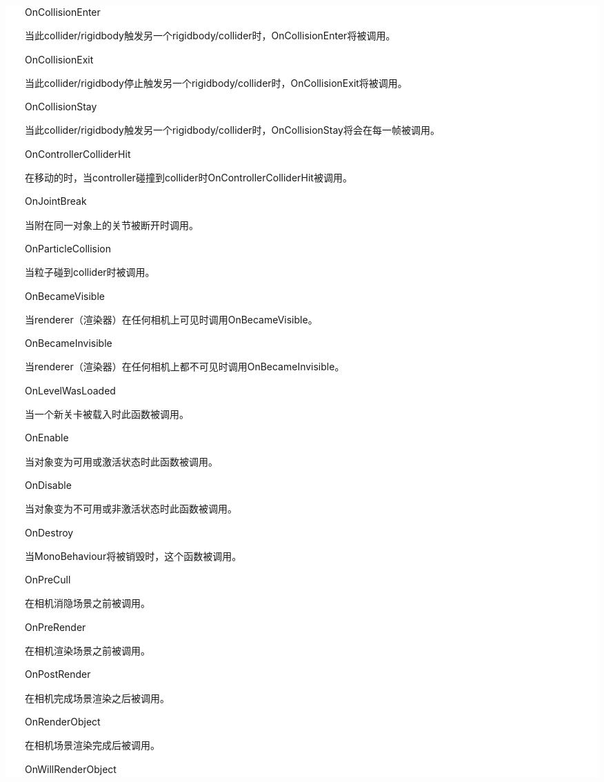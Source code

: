 　　OnCollisionEnter

　　当此collider/rigidbody触发另一个rigidbody/collider时，OnCollisionEnter将被调用。

　　OnCollisionExit

　　当此collider/rigidbody停止触发另一个rigidbody/collider时，OnCollisionExit将被调用。

　　OnCollisionStay

　　当此collider/rigidbody触发另一个rigidbody/collider时，OnCollisionStay将会在每一帧被调用。

　　OnControllerColliderHit

　　在移动的时，当controller碰撞到collider时OnControllerColliderHit被调用。

　　OnJointBreak

　　当附在同一对象上的关节被断开时调用。

　　OnParticleCollision

　　当粒子碰到collider时被调用。

　　OnBecameVisible

　　当renderer（渲染器）在任何相机上可见时调用OnBecameVisible。

　　OnBecameInvisible

　　当renderer（渲染器）在任何相机上都不可见时调用OnBecameInvisible。

　　OnLevelWasLoaded

　　当一个新关卡被载入时此函数被调用。

　　OnEnable

　　当对象变为可用或激活状态时此函数被调用。

　　OnDisable

　　当对象变为不可用或非激活状态时此函数被调用。

　　OnDestroy

　　当MonoBehaviour将被销毁时，这个函数被调用。

　　OnPreCull

　　在相机消隐场景之前被调用。

　　OnPreRender

　　在相机渲染场景之前被调用。

　　OnPostRender

　　在相机完成场景渲染之后被调用。

　　OnRenderObject

　　在相机场景渲染完成后被调用。

　　OnWillRenderObject
